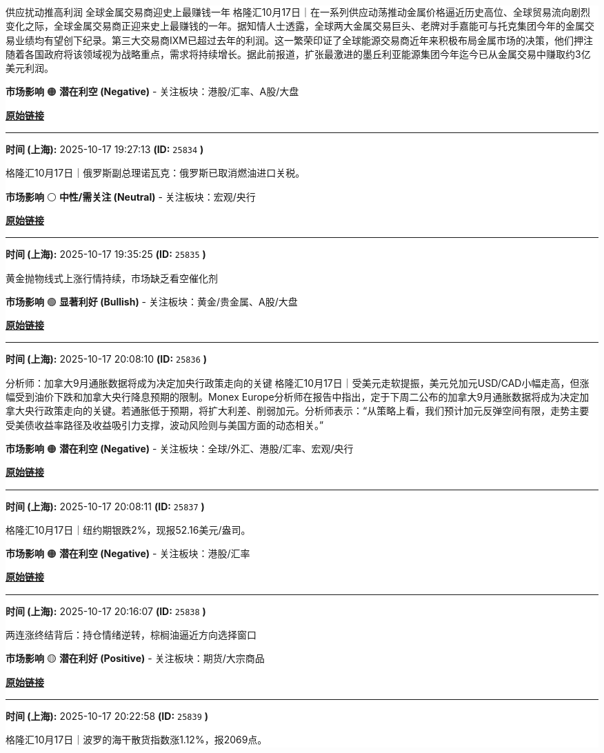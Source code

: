 供应扰动推高利润 全球金属交易商迎史上最赚钱一年
格隆汇10月17日｜在一系列供应动荡推动金属价格逼近历史高位、全球贸易流向剧烈变化之际，全球金属交易商正迎来史上最赚钱的一年。据知情人士透露，全球两大金属交易巨头、老牌对手嘉能可与托克集团今年的金属交易业绩均有望创下纪录。第三大交易商IXM已超过去年的利润。这一繁荣印证了全球能源交易商近年来积极布局金属市场的决策，他们押注随着各国政府将该领域视为战略重点，需求将持续增长。据此前报道，扩张最激进的墨丘利亚能源集团今年迄今已从金属交易中赚取约3亿美元利润。

**市场影响** 🟠 **潜在利空 (Negative)** - 关注板块：港股/汇率、A股/大盘

**[原始链接](https://t.me/ywcqdz/25833)**

---
**时间 (上海):** 2025-10-17 19:27:13 **(ID:** `25834` **)**

格隆汇10月17日｜俄罗斯副总理诺瓦克：俄罗斯已取消燃油进口关税。

**市场影响** ⚪ **中性/需关注 (Neutral)** - 关注板块：宏观/央行

**[原始链接](https://t.me/ywcqdz/25834)**

---
**时间 (上海):** 2025-10-17 19:35:25 **(ID:** `25835` **)**

黄金抛物线式上涨行情持续，市场缺乏看空催化剂

**市场影响** 🟢 **显著利好 (Bullish)** - 关注板块：黄金/贵金属、A股/大盘

**[原始链接](https://t.me/ywcqdz/25835)**

---
**时间 (上海):** 2025-10-17 20:08:10 **(ID:** `25836` **)**

分析师：加拿大9月通胀数据将成为决定加央行政策走向的关键
格隆汇10月17日｜受美元走软提振，美元兑加元USD/CAD小幅走高，但涨幅受到油价下跌和加拿大央行降息预期的限制。Monex Europe分析师在报告中指出，定于下周二公布的加拿大9月通胀数据将成为决定加拿大央行政策走向的关键。若通胀低于预期，将扩大利差、削弱加元。分析师表示：“从策略上看，我们预计加元反弹空间有限，走势主要受美债收益率路径及收益吸引力支撑，波动风险则与美国方面的动态相关。”

**市场影响** 🟠 **潜在利空 (Negative)** - 关注板块：全球/外汇、港股/汇率、宏观/央行

**[原始链接](https://t.me/ywcqdz/25836)**

---
**时间 (上海):** 2025-10-17 20:08:11 **(ID:** `25837` **)**

格隆汇10月17日｜纽约期银跌2%，现报52.16美元/盎司。

**市场影响** 🟠 **潜在利空 (Negative)** - 关注板块：港股/汇率

**[原始链接](https://t.me/ywcqdz/25837)**

---
**时间 (上海):** 2025-10-17 20:16:07 **(ID:** `25838` **)**

两连涨终结背后：持仓情绪逆转，棕榈油逼近方向选择窗口

**市场影响** 🟡 **潜在利好 (Positive)** - 关注板块：期货/大宗商品

**[原始链接](https://t.me/ywcqdz/25838)**

---
**时间 (上海):** 2025-10-17 20:22:58 **(ID:** `25839` **)**

格隆汇10月17日｜波罗的海干散货指数涨1.12%，报2069点。
